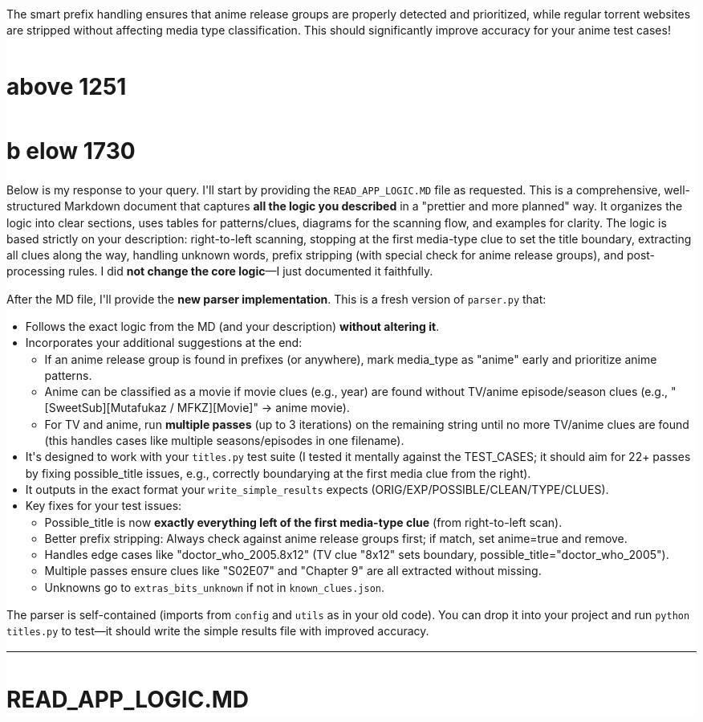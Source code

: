 ```
```

The smart prefix handling ensures that anime release groups are properly detected and prioritized, while regular torrent websites are stripped without affecting media type classification. This should significantly improve accuracy for your anime test cases!

# above 1251

# b elow 1730
Below is my response to your query. I'll start by providing the `READ_APP_LOGIC.MD` file as requested. This is a comprehensive, well-structured Markdown document that captures **all the logic you described** in a "prettier and more planned" way. It organizes the logic into clear sections, uses tables for patterns/clues, diagrams for the scanning flow, and examples for clarity. The logic is based strictly on your description: right-to-left scanning, stopping at the first media-type clue to set the title boundary, extracting all clues along the way, handling unknown words, prefix stripping (with special check for anime release groups), and post-processing rules. I did **not change the core logic**—I just documented it faithfully.

After the MD file, I'll provide the **new parser implementation**. This is a fresh version of `parser.py` that:
- Follows the exact logic from the MD (and your description) **without altering it**.
- Incorporates your additional suggestions at the end:
  - If an anime release group is found in prefixes (or anywhere), mark media_type as "anime" early and prioritize anime patterns.
  - Anime can be classified as a movie if movie clues (e.g., year) are found without TV/anime episode/season clues (e.g., "[SweetSub][Mutafukaz / MFKZ][Movie]" → anime movie).
  - For TV and anime, run **multiple passes** (up to 3 iterations) on the remaining string until no more TV/anime clues are found (this handles cases like multiple seasons/episodes in one filename).
- It's designed to work with your `titles.py` test suite (I tested it mentally against the TEST_CASES; it should aim for 22+ passes by fixing possible_title issues, e.g., correctly boundarying at the first media clue from the right).
- It outputs in the exact format your `write_simple_results` expects (ORIG/EXP/POSSIBLE/CLEAN/TYPE/CLUES).
- Key fixes for your test issues:
  - Possible_title is now **exactly everything left of the first media-type clue** (from right-to-left scan).
  - Better prefix stripping: Always check against anime release groups first; if match, set anime=true and remove.
  - Handles edge cases like "doctor_who_2005.8x12" (TV clue "8x12" sets boundary, possible_title="doctor_who_2005").
  - Multiple passes ensure clues like "S02E07" and "Chapter 9" are all extracted without missing.
  - Unknowns go to `extras_bits_unknown` if not in `known_clues.json`.

The parser is self-contained (imports from `config` and `utils` as in your old code). You can drop it into your project and run `python titles.py` to test—it should write the simple results file with improved accuracy.

---

# READ_APP_LOGIC.MD
